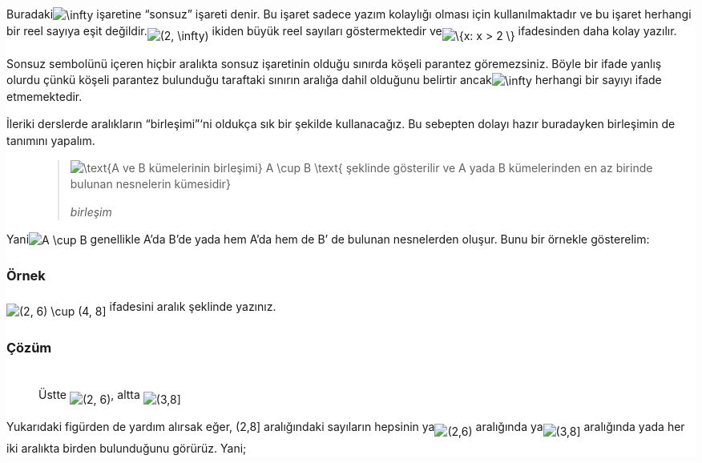 Buradaki<img src="http://emkademy.local/wp-content/ql-cache/quicklatex.com-d89c1124847f259e3961afbbba947316_l3.png" class="ql-img-inline-formula quicklatex-auto-format" alt="&#92;&#105;&#110;&#102;&#116;&#121;" title="Rendered by QuickLaTeX.com" height="12" width="21" style="vertical-align: -1px;" /> işaretine &#8220;sonsuz&#8221; işareti denir. Bu işaret sadece yazım kolaylığı olması için kullanılmaktadır ve bu işaret herhangi bir reel sayıya eşit değildir.<img src="http://emkademy.local/wp-content/ql-cache/quicklatex.com-dc5dc76b8c567d6bf76691d2bfb2a2bb_l3.png" class="ql-img-inline-formula quicklatex-auto-format" alt="&#40;&#50;&#44;&#32;&#92;&#105;&#110;&#102;&#116;&#121;&#41;" title="Rendered by QuickLaTeX.com" height="23" width="59" style="vertical-align: -6px;" /> ikiden büyük reel sayıları göstermektedir ve<img src="http://emkademy.local/wp-content/ql-cache/quicklatex.com-1a544ed9d84ad2800db6c69242c42f46_l3.png" class="ql-img-inline-formula quicklatex-auto-format" alt="&#92;&#123;&#120;&#58;&#32;&#120;&#32;&#62;&#32;&#50;&#32;&#92;&#125;" title="Rendered by QuickLaTeX.com" height="24" width="109" style="vertical-align: -6px;" /> ifadesinden daha kolay yazılır.

Sonsuz sembolünü içeren hiçbir aralıkta sonsuz işaretinin olduğu sınırda köşeli parantez göremezsiniz. Böyle bir ifade yanlış olurdu çünkü köşeli parantez bulunduğu taraftaki sınırın aralığa dahil olduğunu belirtir ancak<img src="http://emkademy.local/wp-content/ql-cache/quicklatex.com-d89c1124847f259e3961afbbba947316_l3.png" class="ql-img-inline-formula quicklatex-auto-format" alt="&#92;&#105;&#110;&#102;&#116;&#121;" title="Rendered by QuickLaTeX.com" height="12" width="21" style="vertical-align: -1px;" /> herhangi bir sayıyı ifade etmemektedir. 

İleriki derslerde aralıkların &#8220;birleşimi&#8221;&#8216;ni oldukça sık bir şekilde kullanacağız. Bu sebepten dolayı hazır buradayken birleşimin de tanımını yapalım.<figure class="wp-block-pullquote">

><img src="http://emkademy.local/wp-content/ql-cache/quicklatex.com-c5049bdcd668437488149c44ab44d9e1_l3.png" class="ql-img-inline-formula quicklatex-auto-format" alt="&#92;&#116;&#101;&#120;&#116;&#123;&#65;&#32;&#118;&#101;&#32;&#66;&#32;&#107;&uuml;&#109;&#101;&#108;&#101;&#114;&#105;&#110;&#105;&#110;&#32;&#98;&#105;&#114;&#108;&#101;ş&#105;&#109;&#105;&#125;&#32;&#65;&#32;&#92;&#99;&#117;&#112;&#32;&#66;&#32;&#92;&#116;&#101;&#120;&#116;&#123;&#32;ş&#101;&#107;&#108;&#105;&#110;&#100;&#101;&#32;&#103;&ouml;&#115;&#116;&#101;&#114;&#105;&#108;&#105;&#114;&#32;&#118;&#101;&#32;&#65;&#32;&#121;&#97;&#100;&#97;&#32;&#66;&#32;&#107;&uuml;&#109;&#101;&#108;&#101;&#114;&#105;&#110;&#100;&#101;&#110;&#32;&#101;&#110;&#32;&#97;&#122;&#32;&#98;&#105;&#114;&#105;&#110;&#100;&#101;&#32;&#98;&#117;&#108;&#117;&#110;&#97;&#110;&#32;&#110;&#101;&#115;&#110;&#101;&#108;&#101;&#114;&#105;&#110;&#32;&#107;&uuml;&#109;&#101;&#115;&#105;&#100;&#105;&#114;&#125;" title="Rendered by QuickLaTeX.com" height="21" width="1253" style="vertical-align: -5px;" /> 
> 
> <cite>birleşim</cite></figure> 

Yani<img src="http://emkademy.local/wp-content/ql-cache/quicklatex.com-6e871ba3079035912f153235c85ecc22_l3.png" class="ql-img-inline-formula quicklatex-auto-format" alt="&#65;&#32;&#92;&#99;&#117;&#112;&#32;&#66;" title="Rendered by QuickLaTeX.com" height="17" width="61" style="vertical-align: -1px;" /> genellikle A&#8217;da B&#8217;de yada hem A&#8217;da hem de B&#8217; de bulunan nesnelerden oluşur. Bunu bir örnekle gösterelim:

### Örnek

<img src="http://emkademy.local/wp-content/ql-cache/quicklatex.com-a47f36901d12a4d69dcfe5c307bc96a8_l3.png" class="ql-img-inline-formula quicklatex-auto-format" alt="&#40;&#50;&#44;&#32;&#54;&#41;&#32;&#92;&#99;&#117;&#112;&#32;&#40;&#52;&#44;&#32;&#56;&#93;" title="Rendered by QuickLaTeX.com" height="23" width="122" style="vertical-align: -6px;" /> ifadesini aralık şeklinde yazınız.

### Çözüm

<div class="wp-block-image">
  <figure class="aligncenter size-large"><img src="http://emkademy.local/wp-content/uploads/2020/02/union.png" alt="" class="wp-image-557" srcset="http://emkademy.local/wp-content/uploads/2020/02/union.png 482w, http://emkademy.local/wp-content/uploads/2020/02/union-300x46.png 300w" sizes="(max-width: 482px) 100vw, 482px" /><figcaption>Üstte <img src="http://emkademy.local/wp-content/ql-cache/quicklatex.com-760a4ecae6cbaf811f67073096f5ac02_l3.png" class="ql-img-inline-formula quicklatex-auto-format" alt="&#40;&#50;&#44;&#32;&#54;&#41;" title="Rendered by QuickLaTeX.com" height="23" width="48" style="vertical-align: -6px;" />, altta <img src="http://emkademy.local/wp-content/ql-cache/quicklatex.com-af491701c31dd0a5251ba66e0e2bf751_l3.png" class="ql-img-inline-formula quicklatex-auto-format" alt="&#40;&#51;&#44;&#56;&#93;" title="Rendered by QuickLaTeX.com" height="23" width="45" style="vertical-align: -6px;" /></figcaption></figure>
</div>

Yukarıdaki figürden de yardım alırsak eğer, (2,8] aralığındaki sayıların hepsinin ya<img src="http://emkademy.local/wp-content/ql-cache/quicklatex.com-9a5d1bec521f1d8636ea215066239c29_l3.png" class="ql-img-inline-formula quicklatex-auto-format" alt="&#40;&#50;&#44;&#54;&#41;" title="Rendered by QuickLaTeX.com" height="23" width="48" style="vertical-align: -6px;" /> aralığında ya<img src="http://emkademy.local/wp-content/ql-cache/quicklatex.com-af491701c31dd0a5251ba66e0e2bf751_l3.png" class="ql-img-inline-formula quicklatex-auto-format" alt="&#40;&#51;&#44;&#56;&#93;" title="Rendered by QuickLaTeX.com" height="23" width="45" style="vertical-align: -6px;" /> aralığında yada her iki aralıkta birden bulunduğunu görürüz. Yani;

<p class="ql-center-displayed-equation" style="line-height: 23px;">